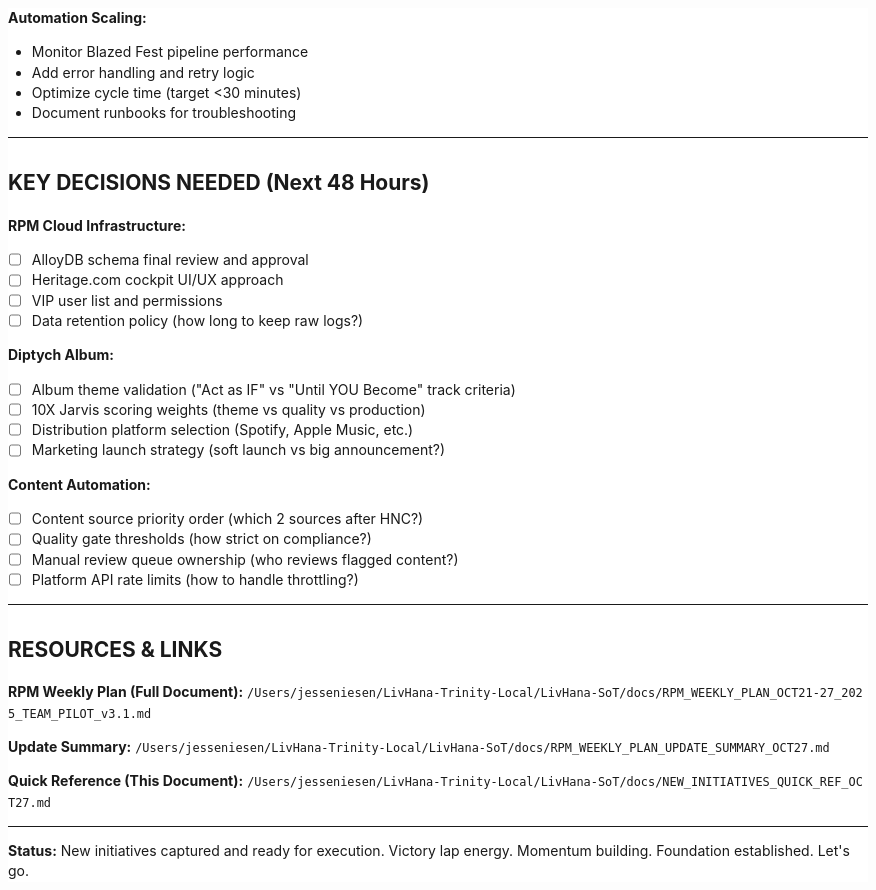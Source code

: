 **Automation Scaling:**
- Monitor Blazed Fest pipeline performance
- Add error handling and retry logic
- Optimize cycle time (target <30 minutes)
- Document runbooks for troubleshooting

---

## KEY DECISIONS NEEDED (Next 48 Hours)

**RPM Cloud Infrastructure:**
- [ ] AlloyDB schema final review and approval
- [ ] Heritage.com cockpit UI/UX approach
- [ ] VIP user list and permissions
- [ ] Data retention policy (how long to keep raw logs?)

**Diptych Album:**
- [ ] Album theme validation ("Act as IF" vs "Until YOU Become" track criteria)
- [ ] 10X Jarvis scoring weights (theme vs quality vs production)
- [ ] Distribution platform selection (Spotify, Apple Music, etc.)
- [ ] Marketing launch strategy (soft launch vs big announcement?)

**Content Automation:**
- [ ] Content source priority order (which 2 sources after HNC?)
- [ ] Quality gate thresholds (how strict on compliance?)
- [ ] Manual review queue ownership (who reviews flagged content?)
- [ ] Platform API rate limits (how to handle throttling?)

---

## RESOURCES & LINKS

**RPM Weekly Plan (Full Document):**
`/Users/jesseniesen/LivHana-Trinity-Local/LivHana-SoT/docs/RPM_WEEKLY_PLAN_OCT21-27_2025_TEAM_PILOT_v3.1.md`

**Update Summary:**
`/Users/jesseniesen/LivHana-Trinity-Local/LivHana-SoT/docs/RPM_WEEKLY_PLAN_UPDATE_SUMMARY_OCT27.md`

**Quick Reference (This Document):**
`/Users/jesseniesen/LivHana-Trinity-Local/LivHana-SoT/docs/NEW_INITIATIVES_QUICK_REF_OCT27.md`

---

**Status:** New initiatives captured and ready for execution. Victory lap energy. Momentum building. Foundation established. Let's go.
